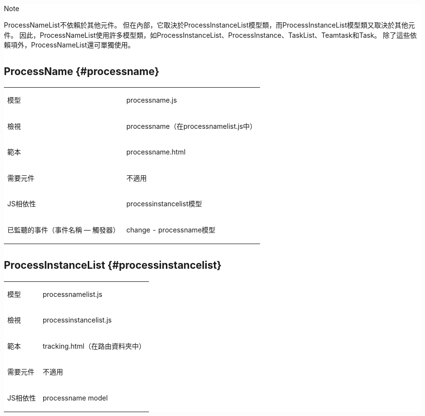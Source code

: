  </tbody> 
</table>

>[!NOTE]
>
>ProcessNameList不依賴於其他元件。 但在內部，它取決於ProcessInstanceList模型類，而ProcessInstanceList模型類又取決於其他元件。 因此，ProcessNameList使用許多模型類，如ProcessInstanceList、ProcessInstance、TaskList、Teamtask和Task。 除了這些依賴項外，ProcessNameList還可單獨使用。

## ProcessName {#processname}

<table> 
 <tbody> 
  <tr> 
   <td><p>模型</p></td> 
   <td><p>processname.js</p></td> 
  </tr> 
  <tr> 
   <td><p>檢視</p></td> 
   <td><p>processname（在processnamelist.js中）</p></td> 
  </tr> 
  <tr> 
   <td><p>範本</p></td> 
   <td><p>processname.html</p></td> 
  </tr> 
  <tr> 
   <td><p>需要元件</p></td> 
   <td><p>不適用</p></td> 
  </tr> 
  <tr> 
   <td><p>JS相依性</p></td> 
   <td><p>processinstancelist模型</p></td> 
  </tr> 
  <tr> 
   <td><p>已監聽的事件（事件名稱 — 觸發器）</p></td> 
   <td><p>change - processname模型 </p></td> 
  </tr> 
 </tbody> 
</table>

## ProcessInstanceList {#processinstancelist}

<table> 
 <tbody> 
  <tr> 
   <td><p>模型</p></td> 
   <td><p>processnamelist.js</p></td> 
  </tr> 
  <tr> 
   <td><p>檢視</p></td> 
   <td><p>processinstancelist.js</p></td> 
  </tr> 
  <tr> 
   <td><p>範本</p></td> 
   <td><p>tracking.html（在路由資料夾中）</p></td> 
  </tr> 
  <tr> 
   <td><p>需要元件</p></td> 
   <td><p>不適用</p></td> 
  </tr> 
  <tr> 
   <td><p>JS相依性</p></td> 
   <td><p>processname model</p></td> 
  </tr> 